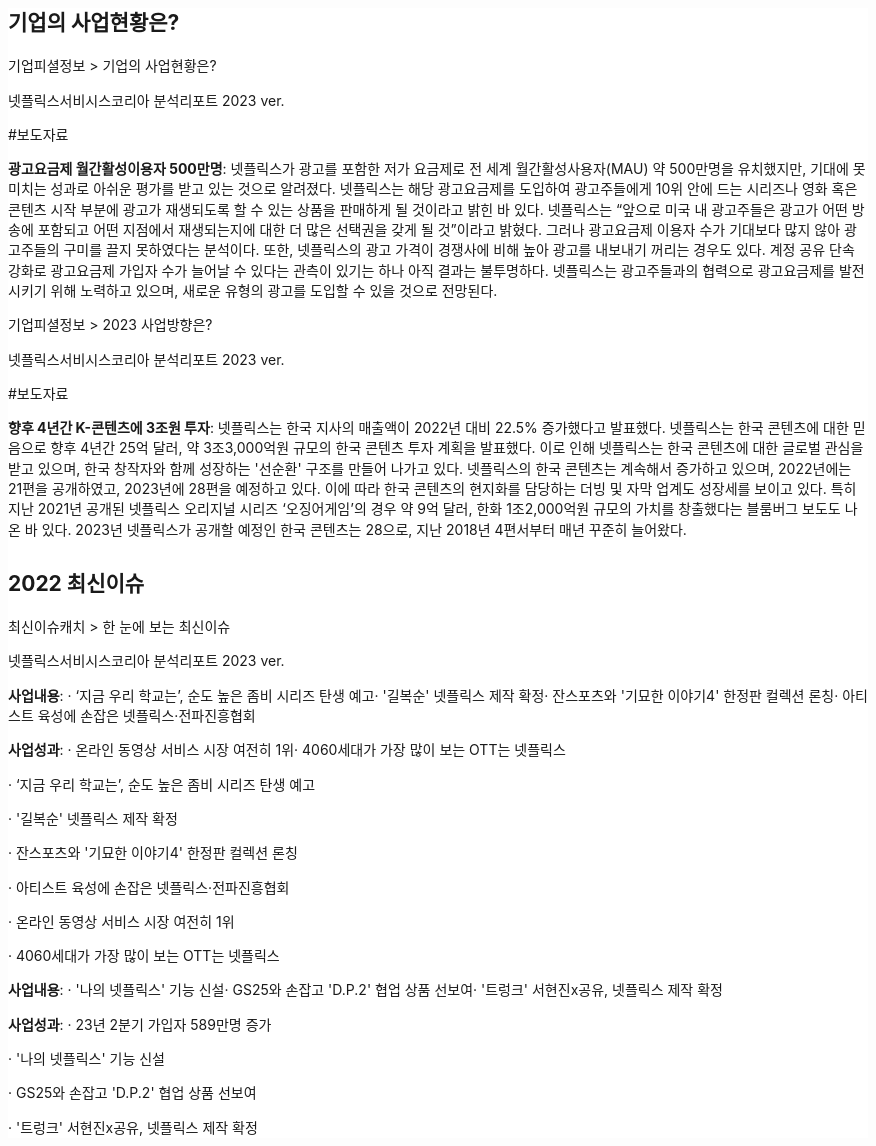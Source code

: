 ## 기업의 사업현황은?

기업피셜정보 > 기업의 사업현황은?

넷플릭스서비시스코리아 분석리포트 2023 ver.

#보도자료

**광고요금제 월간활성이용자 500만명**: 넷플릭스가 광고를 포함한 저가 요금제로 전 세계 월간활성사용자(MAU) 약 500만명을 유치했지만, 기대에 못 미치는 성과로 아쉬운 평가를 받고 있는 것으로 알려졌다. 넷플릭스는 해당 광고요금제를 도입하여 광고주들에게 10위 안에 드는 시리즈나 영화 혹은 콘텐츠 시작 부분에 광고가 재생되도록 할 수 있는 상품을 판매하게 될 것이라고 밝힌 바 있다. 넷플릭스는 “앞으로 미국 내 광고주들은 광고가 어떤 방송에 포함되고 어떤 지점에서 재생되는지에 대한 더 많은 선택권을 갖게 될 것”이라고 밝혔다. 그러나 광고요금제 이용자 수가 기대보다 많지 않아 광고주들의 구미를 끌지 못하였다는 분석이다. 또한, 넷플릭스의 광고 가격이 경쟁사에 비해 높아 광고를 내보내기 꺼리는 경우도 있다. 계정 공유 단속 강화로 광고요금제 가입자 수가 늘어날 수 있다는 관측이 있기는 하나 아직 결과는 불투명하다. 넷플릭스는 광고주들과의 협력으로 광고요금제를 발전시키기 위해 노력하고 있으며, 새로운 유형의 광고를 도입할 수 있을 것으로 전망된다.

기업피셜정보 > 2023 사업방향은?

넷플릭스서비시스코리아 분석리포트 2023 ver.

#보도자료

**향후 4년간 K-콘텐츠에 3조원 투자**: 넷플릭스는 한국 지사의 매출액이 2022년 대비 22.5% 증가했다고 발표했다. 넷플릭스는 한국 콘텐츠에 대한 믿음으로 향후 4년간 25억 달러, 약 3조3,000억원 규모의 한국 콘텐츠 투자 계획을 발표했다. 이로 인해 넷플릭스는 한국 콘텐츠에 대한 글로벌 관심을 받고 있으며, 한국 창작자와 함께 성장하는 '선순환' 구조를 만들어 나가고 있다. 넷플릭스의 한국 콘텐츠는 계속해서 증가하고 있으며, 2022년에는 21편을 공개하였고, 2023년에 28편을 예정하고 있다. 이에 따라 한국 콘텐츠의 현지화를 담당하는 더빙 및 자막 업계도 성장세를 보이고 있다. 특히 지난 2021년 공개된 넷플릭스 오리지널 시리즈 ‘오징어게임’의 경우 약 9억 달러, 한화 1조2,000억원 규모의 가치를 창출했다는 블룸버그 보도도 나온 바 있다. 2023년 넷플릭스가 공개할 예정인 한국 콘텐츠는 28으로, 지난 2018년 4편서부터 매년 꾸준히 늘어왔다.

## 2022 최신이슈

최신이슈캐치 > 한 눈에 보는 최신이슈

넷플릭스서비시스코리아 분석리포트 2023 ver.

**사업내용**: · ‘지금 우리 학교는’, 순도 높은 좀비 시리즈 탄생 예고· '길복순' 넷플릭스 제작 확정· 잔스포츠와 '기묘한 이야기4' 한정판 컬렉션 론칭· 아티스트 육성에 손잡은 넷플릭스·전파진흥협회

**사업성과**: · 온라인 동영상 서비스 시장 여전히 1위· 4060세대가 가장 많이 보는 OTT는 넷플릭스

· ‘지금 우리 학교는’, 순도 높은 좀비 시리즈 탄생 예고

· '길복순' 넷플릭스 제작 확정

· 잔스포츠와 '기묘한 이야기4' 한정판 컬렉션 론칭

· 아티스트 육성에 손잡은 넷플릭스·전파진흥협회

· 온라인 동영상 서비스 시장 여전히 1위

· 4060세대가 가장 많이 보는 OTT는 넷플릭스

**사업내용**: · '나의 넷플릭스' 기능 신설· GS25와 손잡고 'D.P.2' 협업 상품 선보여· '트렁크' 서현진x공유, 넷플릭스 제작 확정

**사업성과**: · 23년 2분기 가입자 589만명 증가

· '나의 넷플릭스' 기능 신설

· GS25와 손잡고 'D.P.2' 협업 상품 선보여

· '트렁크' 서현진x공유, 넷플릭스 제작 확정
